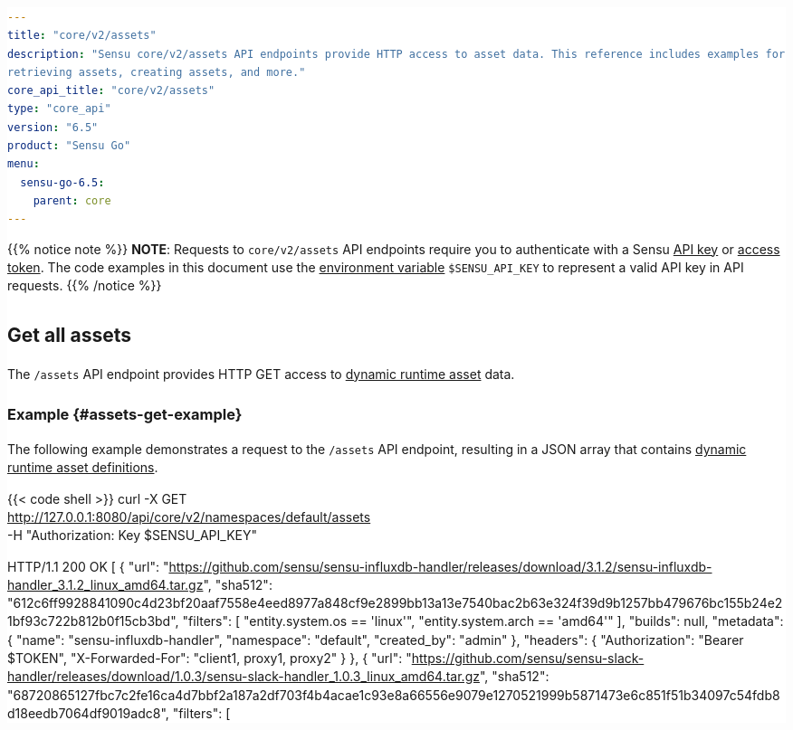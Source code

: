 ```yaml
---
title: "core/v2/assets"
description: "Sensu core/v2/assets API endpoints provide HTTP access to asset data. This reference includes examples for retrieving assets, creating assets, and more."
core_api_title: "core/v2/assets"
type: "core_api"
version: "6.5"
product: "Sensu Go"
menu:
  sensu-go-6.5:
    parent: core
---
```


{{% notice note %}}
**NOTE**: Requests to `core/v2/assets` API endpoints require you to authenticate with a Sensu [API key](../../#configure-an-environment-variable-for-api-key-authentication) or [access token](../../#authenticate-with-the-authentication-api).
The code examples in this document use the [environment variable](../../#configure-an-environment-variable-for-api-key-authentication) `$SENSU_API_KEY` to represent a valid API key in API requests.
{{% /notice %}}

## Get all assets

The `/assets` API endpoint provides HTTP GET access to [dynamic runtime asset][1] data.

### Example {#assets-get-example}

The following example demonstrates a request to the `/assets` API endpoint, resulting in a JSON array that contains [dynamic runtime asset definitions][1].

{{< code shell >}}
curl -X GET \
http://127.0.0.1:8080/api/core/v2/namespaces/default/assets \
-H "Authorization: Key $SENSU_API_KEY"

HTTP/1.1 200 OK
[
  {
    "url": "https://github.com/sensu/sensu-influxdb-handler/releases/download/3.1.2/sensu-influxdb-handler_3.1.2_linux_amd64.tar.gz",
    "sha512": "612c6ff9928841090c4d23bf20aaf7558e4eed8977a848cf9e2899bb13a13e7540bac2b63e324f39d9b1257bb479676bc155b24e21bf93c722b812b0f15cb3bd",
    "filters": [
      "entity.system.os == 'linux'",
      "entity.system.arch == 'amd64'"
    ],
    "builds": null,
    "metadata": {
      "name": "sensu-influxdb-handler",
      "namespace": "default",
      "created_by": "admin"
    },
    "headers": {
      "Authorization": "Bearer $TOKEN",
      "X-Forwarded-For": "client1, proxy1, proxy2"
    }
  },
  {
    "url": "https://github.com/sensu/sensu-slack-handler/releases/download/1.0.3/sensu-slack-handler_1.0.3_linux_amd64.tar.gz",
    "sha512": "68720865127fbc7c2fe16ca4d7bbf2a187a2df703f4b4acae1c93e8a66556e9079e1270521999b5871473e6c851f51b34097c54fdb8d18eedb7064df9019adc8",
    "filters": [

[1]: ../../../plugins/assets/
[2]: ../../#pagination
[3]: ../../#response-filtering
[4]: https://tools.ietf.org/html/rfc7396